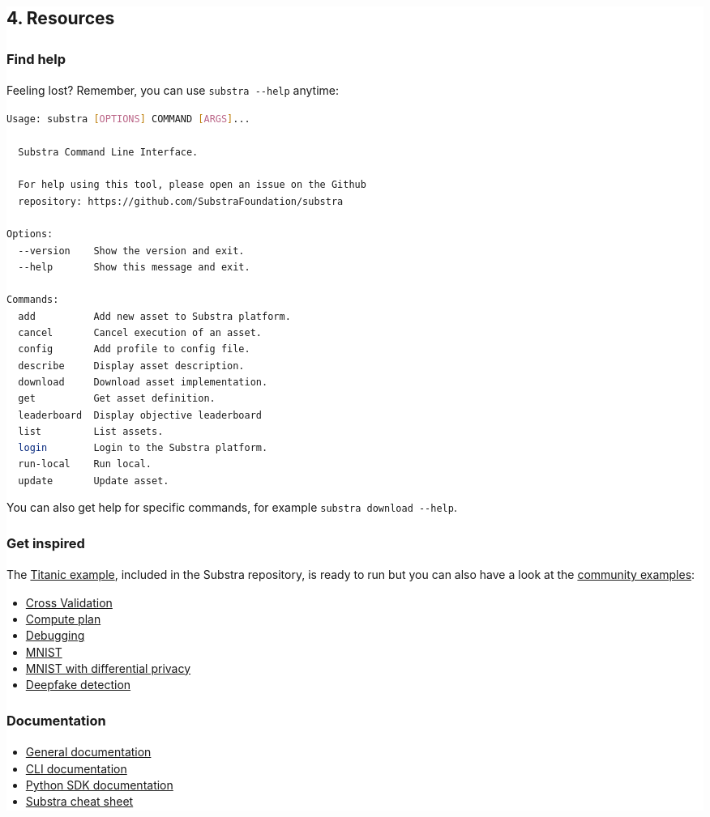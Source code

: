 ## 4. Resources

### Find help

Feeling lost? Remember, you can use `substra --help` anytime:

```sh
Usage: substra [OPTIONS] COMMAND [ARGS]...

  Substra Command Line Interface.

  For help using this tool, please open an issue on the Github
  repository: https://github.com/SubstraFoundation/substra

Options:
  --version    Show the version and exit.
  --help       Show this message and exit.

Commands:
  add          Add new asset to Substra platform.
  cancel       Cancel execution of an asset.
  config       Add profile to config file.
  describe     Display asset description.
  download     Download asset implementation.
  get          Get asset definition.
  leaderboard  Display objective leaderboard
  list         List assets.
  login        Login to the Substra platform.
  run-local    Run local.
  update       Update asset.
```

You can also get help for specific commands, for example `substra download --help`.

### Get inspired

The [Titanic example](https://github.com/SubstraFoundation/substra/blob/master/examples/titanic), included in the Substra repository, is ready to run but you can also have a look at the [community examples](https://github.com/SubstraFoundation/substra-examples):

- [Cross Validation](https://github.com/SubstraFoundation/substra/tree/master/examples/cross_val)
- [Compute plan](https://github.com/SubstraFoundation/substra/tree/master/examples/compute_plan)
- [Debugging](https://github.com/SubstraFoundation/substra/tree/master/examples/debugging)
- [MNIST](https://github.com/SubstraFoundation/substra-examples/tree/master/mnist)
- [MNIST with differential privacy](https://github.com/SubstraFoundation/substra-examples/tree/master/mnist-dp)
- [Deepfake detection](https://github.com/SubstraFoundation/substra-examples/tree/master/deepfake-detection)

### Documentation

- [General documentation](https://doc.substra.ai)
- [CLI documentation](https://github.com/SubstraFoundation/substra/blob/master/references/cli.md#summary)
- [Python SDK documentation](https://github.com/SubstraFoundation/substra/blob/master/references/sdk.md#substrasdk)
- [Substra cheat sheet](./cheatsheet_cli.md)